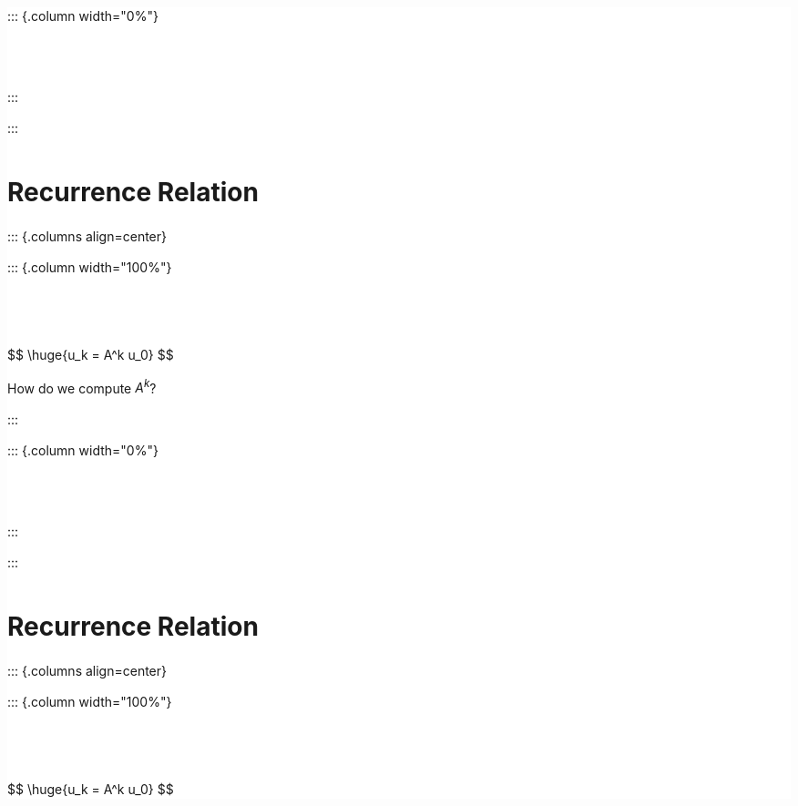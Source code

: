 ::: {.column width="0%"}

<br>

<br>

:::

:::



# Recurrence Relation

::: {.columns align=center}

::: {.column width="100%"}

<br>

<br>

<br>
$$
\huge{u_k = A^k u_0}
$$
<br>

How do we compute $A^k$?

:::

::: {.column width="0%"}

<br>

<br>

:::

:::



# Recurrence Relation

::: {.columns align=center}

::: {.column width="100%"}

<br>

<br>

<br>
$$
\huge{u_k = A^k u_0}
$$
<br>
